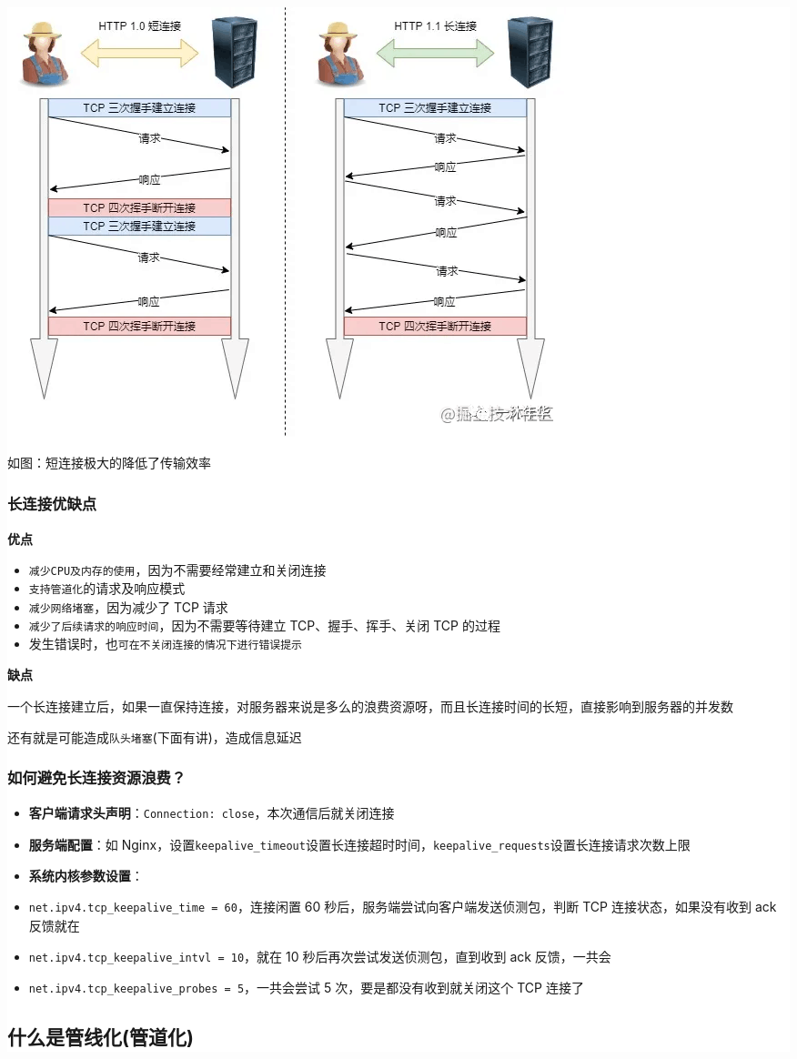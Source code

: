 ![http链接](/img/2021-10-16-http-and-https/1.jpg)

如图：短连接极大的降低了传输效率

### 长连接优缺点

**优点**

- `减少CPU及内存的使用`，因为不需要经常建立和关闭连接
- `支持管道化`的请求及响应模式
- `减少网络堵塞`，因为减少了 TCP 请求
- `减少了后续请求的响应时间`，因为不需要等待建立 TCP、握手、挥手、关闭 TCP 的过程
- 发生错误时，也`可在不关闭连接的情况下进行错误提示`

**缺点**

一个长连接建立后，如果一直保持连接，对服务器来说是多么的浪费资源呀，而且长连接时间的长短，直接影响到服务器的并发数

还有就是可能造成`队头堵塞`(下面有讲)，造成信息延迟

### 如何避免长连接资源浪费？

- **客户端请求头声明**：`Connection: close`，本次通信后就关闭连接
- **服务端配置**：如 Nginx，设置`keepalive_timeout`设置长连接超时时间，`keepalive_requests`设置长连接请求次数上限
- **系统内核参数设置**：

- `net.ipv4.tcp_keepalive_time = 60`，连接闲置 60 秒后，服务端尝试向客户端发送侦测包，判断 TCP 连接状态，如果没有收到 ack 反馈就在
- `net.ipv4.tcp_keepalive_intvl = 10`，就在 10 秒后再次尝试发送侦测包，直到收到 ack 反馈，一共会
- `net.ipv4.tcp_keepalive_probes = 5`，一共会尝试 5 次，要是都没有收到就关闭这个 TCP 连接了

## 什么是管线化(管道化)
